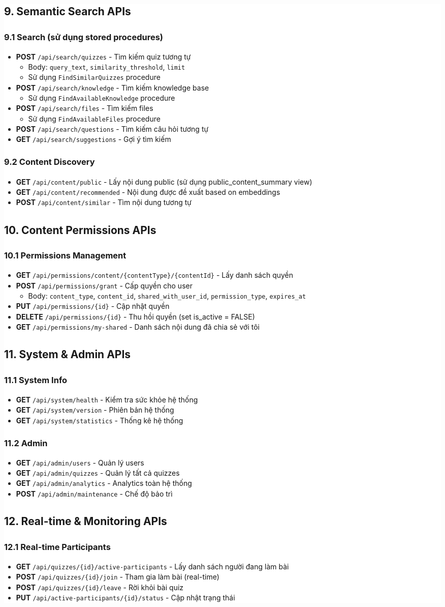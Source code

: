 ## 9. Semantic Search APIs

### 9.1 Search (sử dụng stored procedures)
- **POST** `/api/search/quizzes` - Tìm kiếm quiz tương tự
    - Body: `query_text`, `similarity_threshold`, `limit`
    - Sử dụng `FindSimilarQuizzes` procedure
- **POST** `/api/search/knowledge` - Tìm kiếm knowledge base
    - Sử dụng `FindAvailableKnowledge` procedure
- **POST** `/api/search/files` - Tìm kiếm files
    - Sử dụng `FindAvailableFiles` procedure
- **POST** `/api/search/questions` - Tìm kiếm câu hỏi tương tự
- **GET** `/api/search/suggestions` - Gợi ý tìm kiếm

### 9.2 Content Discovery
- **GET** `/api/content/public` - Lấy nội dung public (sử dụng public_content_summary view)
- **GET** `/api/content/recommended` - Nội dung được đề xuất based on embeddings
- **POST** `/api/content/similar` - Tìm nội dung tương tự

## 10. Content Permissions APIs

### 10.1 Permissions Management
- **GET** `/api/permissions/content/{contentType}/{contentId}` - Lấy danh sách quyền
- **POST** `/api/permissions/grant` - Cấp quyền cho user
    - Body: `content_type`, `content_id`, `shared_with_user_id`, `permission_type`, `expires_at`
- **PUT** `/api/permissions/{id}` - Cập nhật quyền
- **DELETE** `/api/permissions/{id}` - Thu hồi quyền (set is_active = FALSE)
- **GET** `/api/permissions/my-shared` - Danh sách nội dung đã chia sẻ với tôi

## 11. System & Admin APIs

### 11.1 System Info
- **GET** `/api/system/health` - Kiểm tra sức khỏe hệ thống
- **GET** `/api/system/version` - Phiên bản hệ thống
- **GET** `/api/system/statistics` - Thống kê hệ thống

### 11.2 Admin
- **GET** `/api/admin/users` - Quản lý users
- **GET** `/api/admin/quizzes` - Quản lý tất cả quizzes
- **GET** `/api/admin/analytics` - Analytics toàn hệ thống
- **POST** `/api/admin/maintenance` - Chế độ bảo trì

## 12. Real-time & Monitoring APIs

### 12.1 Real-time Participants
- **GET** `/api/quizzes/{id}/active-participants` - Lấy danh sách người đang làm bài
- **POST** `/api/quizzes/{id}/join` - Tham gia làm bài (real-time)
- **POST** `/api/quizzes/{id}/leave` - Rời khỏi bài quiz
- **PUT** `/api/active-participants/{id}/status` - Cập nhật trạng thái
